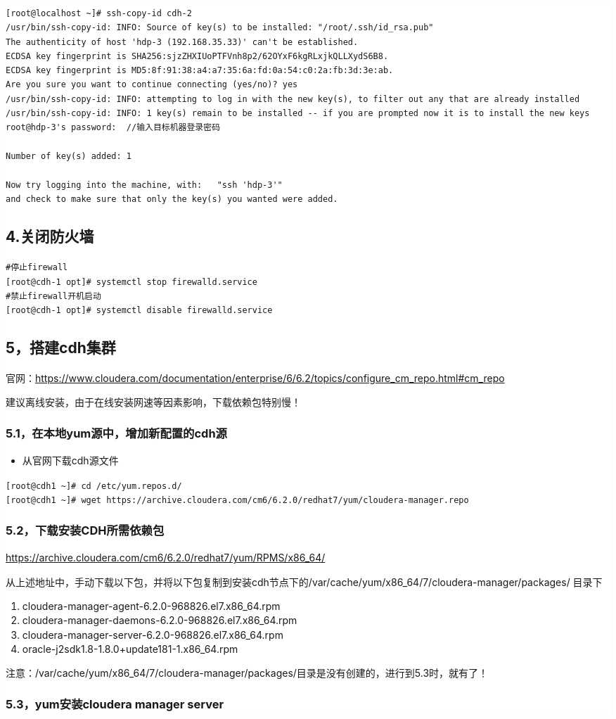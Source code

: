```
[root@localhost ~]# ssh-copy-id cdh-2
/usr/bin/ssh-copy-id: INFO: Source of key(s) to be installed: "/root/.ssh/id_rsa.pub"
The authenticity of host 'hdp-3 (192.168.35.33)' can't be established.
ECDSA key fingerprint is SHA256:sjzZHXIUoPTFVnh8p2/62OYxF6kgRLxjkQLLXydS6B8.
ECDSA key fingerprint is MD5:8f:91:38:a4:a7:35:6a:fd:0a:54:c0:2a:fb:3d:3e:ab.
Are you sure you want to continue connecting (yes/no)? yes
/usr/bin/ssh-copy-id: INFO: attempting to log in with the new key(s), to filter out any that are already installed
/usr/bin/ssh-copy-id: INFO: 1 key(s) remain to be installed -- if you are prompted now it is to install the new keys
root@hdp-3's password:  //输入目标机器登录密码

Number of key(s) added: 1

Now try logging into the machine, with:   "ssh 'hdp-3'"
and check to make sure that only the key(s) you wanted were added.
```

## 4.关闭防火墙

```
#停止firewall
[root@cdh-1 opt]# systemctl stop firewalld.service  
#禁止firewall开机启动
[root@cdh-1 opt]# systemctl disable firewalld.service 

```
## 5，搭建cdh集群
官网：https://www.cloudera.com/documentation/enterprise/6/6.2/topics/configure_cm_repo.html#cm_repo

建议离线安装，由于在线安装网速等因素影响，下载依赖包特别慢！
### 5.1，在本地yum源中，增加新配置的cdh源
* 从官网下载cdh源文件

```
[root@cdh1 ~]# cd /etc/yum.repos.d/
[root@cdh1 ~]# wget https://archive.cloudera.com/cm6/6.2.0/redhat7/yum/cloudera-manager.repo
```
### 5.2，下载安装CDH所需依赖包

https://archive.cloudera.com/cm6/6.2.0/redhat7/yum/RPMS/x86_64/

从上述地址中，手动下载以下包，并将以下包复制到安装cdh节点下的/var/cache/yum/x86_64/7/cloudera-manager/packages/ 目录下

1. cloudera-manager-agent-6.2.0-968826.el7.x86_64.rpm
2. cloudera-manager-daemons-6.2.0-968826.el7.x86_64.rpm
3. cloudera-manager-server-6.2.0-968826.el7.x86_64.rpm
4. oracle-j2sdk1.8-1.8.0+update181-1.x86_64.rpm

注意：/var/cache/yum/x86_64/7/cloudera-manager/packages/目录是没有创建的，进行到5.3时，就有了！

### 5.3，yum安装cloudera manager server
